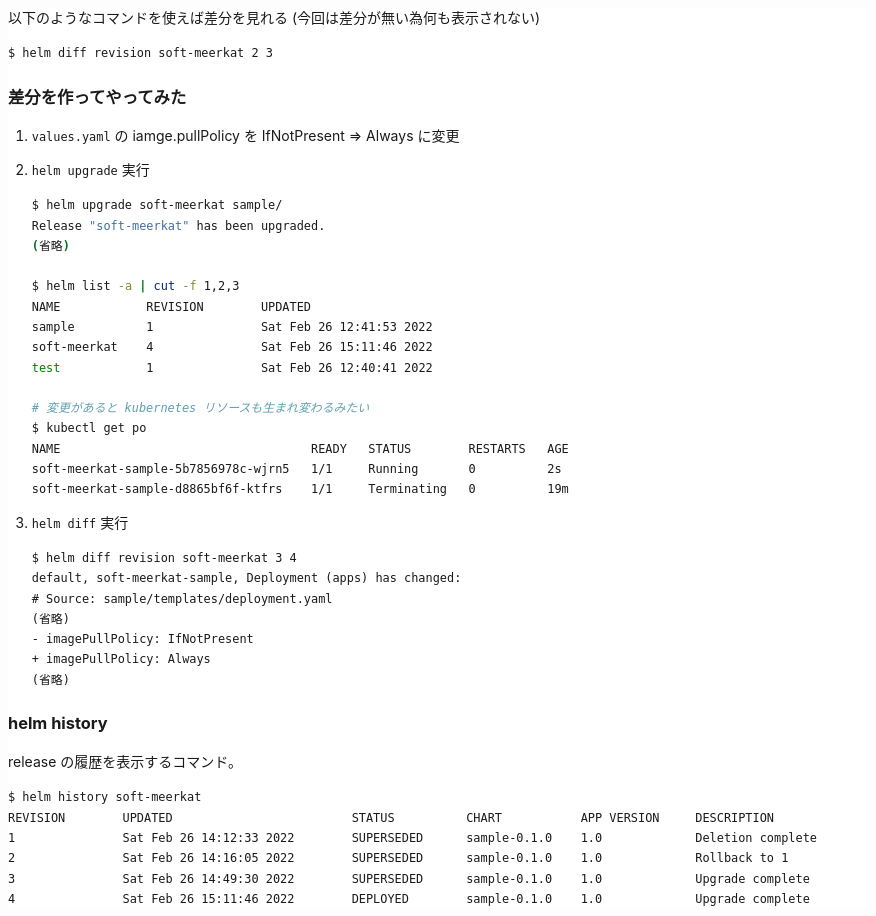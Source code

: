 以下のようなコマンドを使えば差分を見れる (今回は差分が無い為何も表示されない)

```sh
$ helm diff revision soft-meerkat 2 3
```

### 差分を作ってやってみた

1. `values.yaml` の iamge.pullPolicy を IfNotPresent => Always に変更
2. `helm upgrade` 実行

   ```sh
   $ helm upgrade soft-meerkat sample/
   Release "soft-meerkat" has been upgraded.
   (省略)

   $ helm list -a | cut -f 1,2,3
   NAME            REVISION        UPDATED
   sample          1               Sat Feb 26 12:41:53 2022
   soft-meerkat    4               Sat Feb 26 15:11:46 2022
   test            1               Sat Feb 26 12:40:41 2022

   # 変更があると kubernetes リソースも生まれ変わるみたい
   $ kubectl get po
   NAME                                   READY   STATUS        RESTARTS   AGE
   soft-meerkat-sample-5b7856978c-wjrn5   1/1     Running       0          2s
   soft-meerkat-sample-d8865bf6f-ktfrs    1/1     Terminating   0          19m
   ```

3. `helm diff` 実行
   ```
   $ helm diff revision soft-meerkat 3 4
   default, soft-meerkat-sample, Deployment (apps) has changed:
   # Source: sample/templates/deployment.yaml
   (省略)
   - imagePullPolicy: IfNotPresent
   + imagePullPolicy: Always
   (省略)
   ```

### helm history

release の履歴を表示するコマンド。

```sh
$ helm history soft-meerkat
REVISION        UPDATED                         STATUS          CHART           APP VERSION     DESCRIPTION
1               Sat Feb 26 14:12:33 2022        SUPERSEDED      sample-0.1.0    1.0             Deletion complete
2               Sat Feb 26 14:16:05 2022        SUPERSEDED      sample-0.1.0    1.0             Rollback to 1
3               Sat Feb 26 14:49:30 2022        SUPERSEDED      sample-0.1.0    1.0             Upgrade complete
4               Sat Feb 26 15:11:46 2022        DEPLOYED        sample-0.1.0    1.0             Upgrade complete
```
